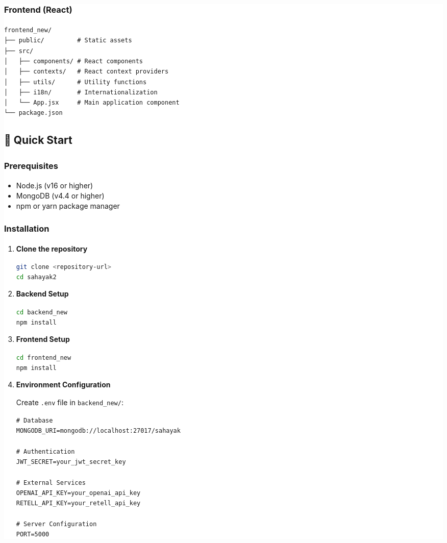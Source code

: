 ### Frontend (React)
```
frontend_new/
├── public/         # Static assets
├── src/
│   ├── components/ # React components
│   ├── contexts/   # React context providers
│   ├── utils/      # Utility functions
│   ├── i18n/       # Internationalization
│   └── App.jsx     # Main application component
└── package.json
```

## 🚀 Quick Start

### Prerequisites
- Node.js (v16 or higher)
- MongoDB (v4.4 or higher)
- npm or yarn package manager

### Installation

1. **Clone the repository**
   ```bash
   git clone <repository-url>
   cd sahayak2
   ```

2. **Backend Setup**
   ```bash
   cd backend_new
   npm install
   ```

3. **Frontend Setup**
   ```bash
   cd frontend_new
   npm install
   ```

4. **Environment Configuration**
   
   Create `.env` file in `backend_new/`:
   ```env
   # Database
   MONGODB_URI=mongodb://localhost:27017/sahayak
   
   # Authentication
   JWT_SECRET=your_jwt_secret_key
   
   # External Services
   OPENAI_API_KEY=your_openai_api_key
   RETELL_API_KEY=your_retell_api_key
   
   # Server Configuration
   PORT=5000
   ```
